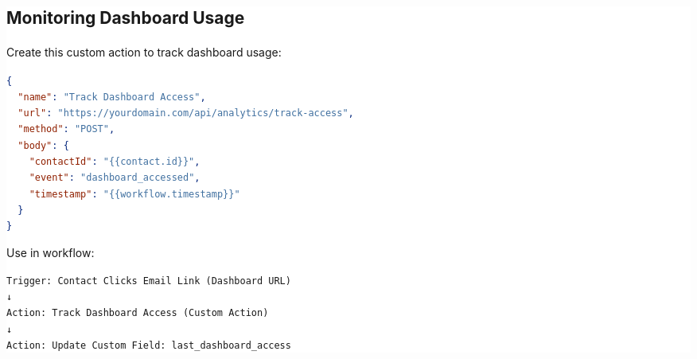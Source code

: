 ## Monitoring Dashboard Usage

Create this custom action to track dashboard usage:

```json
{
  "name": "Track Dashboard Access",
  "url": "https://yourdomain.com/api/analytics/track-access",
  "method": "POST",
  "body": {
    "contactId": "{{contact.id}}",
    "event": "dashboard_accessed",
    "timestamp": "{{workflow.timestamp}}"
  }
}
```

Use in workflow:
```
Trigger: Contact Clicks Email Link (Dashboard URL)
↓
Action: Track Dashboard Access (Custom Action)
↓
Action: Update Custom Field: last_dashboard_access
```

